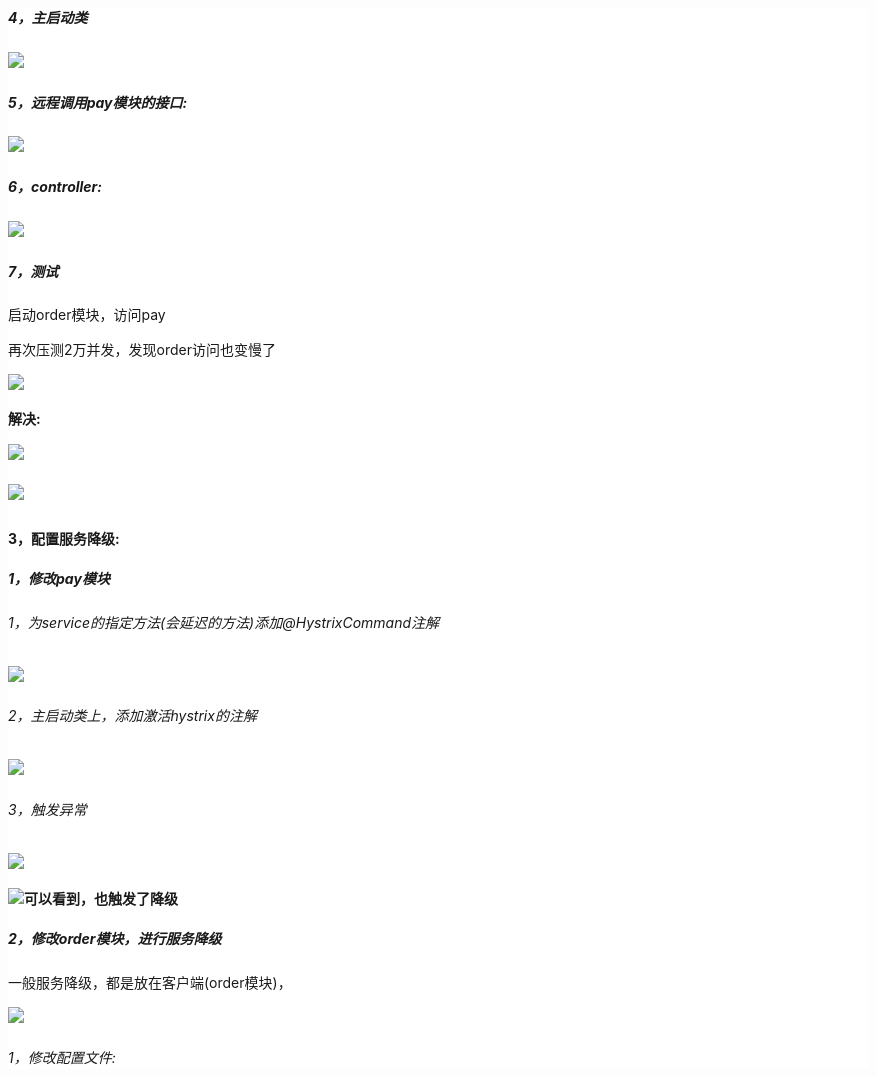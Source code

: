 ##### 4，主启动类

![](https://gitee.com/wowosong/pic-md/raw/master/20211125224009.png)

##### 5，远程调用pay模块的接口:

![](https://gitee.com/wowosong/pic-md/raw/master/20211125224016.png)

##### 6，controller:

![](https://gitee.com/wowosong/pic-md/raw/master/20211125224022.png)

##### 7，测试

 启动order模块，访问pay

 再次压测2万并发，发现order访问也变慢了

![](https://gitee.com/wowosong/pic-md/raw/master/20211125224031.png)

**解决:**

![](https://gitee.com/wowosong/pic-md/raw/master/20211125224036.png)

##### ![](https://gitee.com/wowosong/pic-md/raw/master/20211125224052.png)

#### 3，配置服务降级:

##### 1，修改pay模块

###### 1，为service的指定方法(会延迟的方法)添加@HystrixCommand注解

![](https://gitee.com/wowosong/pic-md/raw/master/20211125224100.png)

###### 2，主启动类上，添加激活hystrix的注解

![](https://gitee.com/wowosong/pic-md/raw/master/20211125224110.png)

###### 3，触发异常

![](https://gitee.com/wowosong/pic-md/raw/master/20211125224118.png)

![](https://gitee.com/wowosong/pic-md/raw/master/20211125224125.png)**可以看到，也触发了降级**

##### 2，修改order模块，进行服务降级

一般服务降级，都是放在客户端(order模块)，

![](https://gitee.com/wowosong/pic-md/raw/master/20211125224135.png)

###### 1，修改配置文件:
